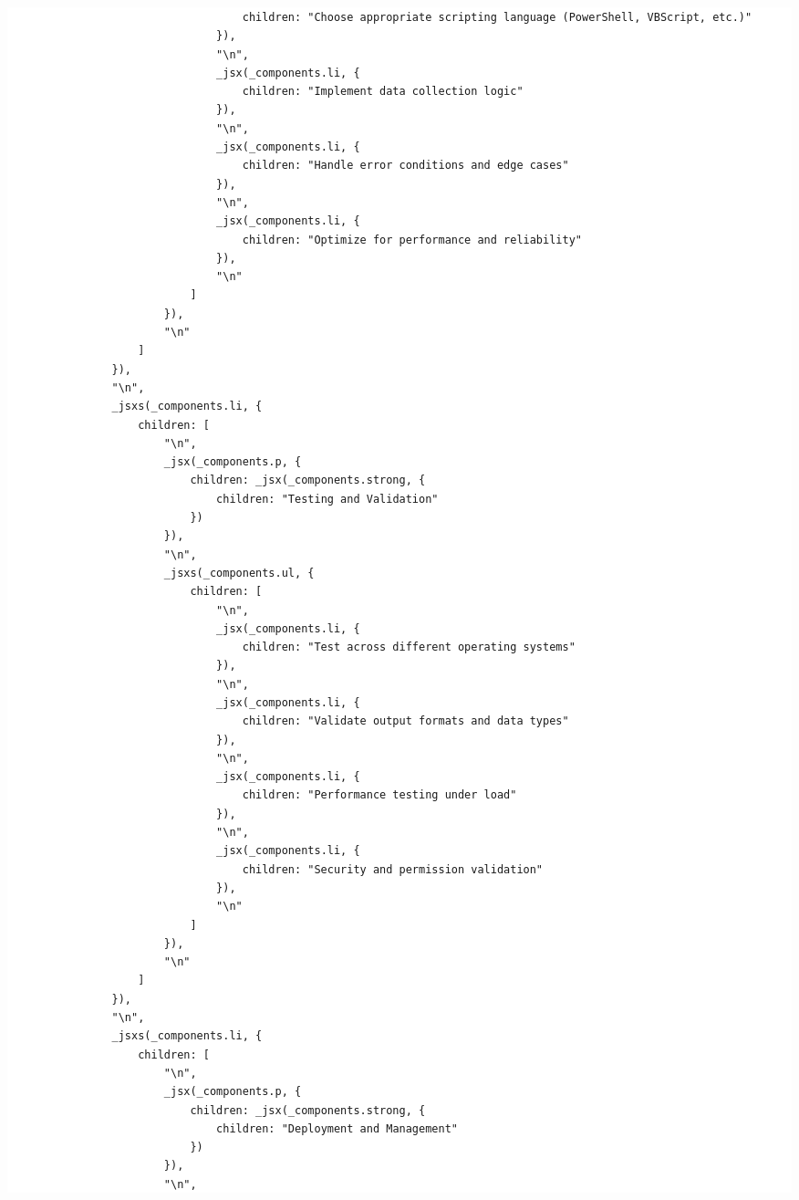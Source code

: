                                         children: "Choose appropriate scripting language (PowerShell, VBScript, etc.)"
                                    }),
                                    "\n",
                                    _jsx(_components.li, {
                                        children: "Implement data collection logic"
                                    }),
                                    "\n",
                                    _jsx(_components.li, {
                                        children: "Handle error conditions and edge cases"
                                    }),
                                    "\n",
                                    _jsx(_components.li, {
                                        children: "Optimize for performance and reliability"
                                    }),
                                    "\n"
                                ]
                            }),
                            "\n"
                        ]
                    }),
                    "\n",
                    _jsxs(_components.li, {
                        children: [
                            "\n",
                            _jsx(_components.p, {
                                children: _jsx(_components.strong, {
                                    children: "Testing and Validation"
                                })
                            }),
                            "\n",
                            _jsxs(_components.ul, {
                                children: [
                                    "\n",
                                    _jsx(_components.li, {
                                        children: "Test across different operating systems"
                                    }),
                                    "\n",
                                    _jsx(_components.li, {
                                        children: "Validate output formats and data types"
                                    }),
                                    "\n",
                                    _jsx(_components.li, {
                                        children: "Performance testing under load"
                                    }),
                                    "\n",
                                    _jsx(_components.li, {
                                        children: "Security and permission validation"
                                    }),
                                    "\n"
                                ]
                            }),
                            "\n"
                        ]
                    }),
                    "\n",
                    _jsxs(_components.li, {
                        children: [
                            "\n",
                            _jsx(_components.p, {
                                children: _jsx(_components.strong, {
                                    children: "Deployment and Management"
                                })
                            }),
                            "\n",